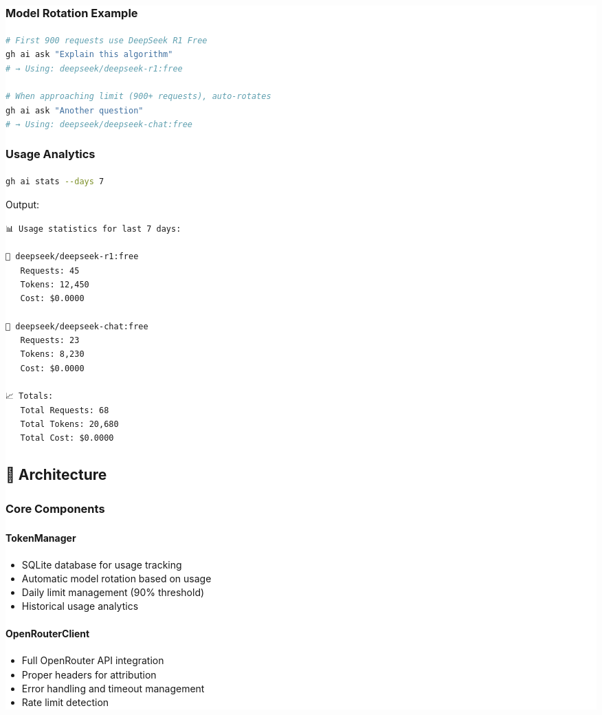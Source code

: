 ### Model Rotation Example

```bash
# First 900 requests use DeepSeek R1 Free
gh ai ask "Explain this algorithm"
# → Using: deepseek/deepseek-r1:free

# When approaching limit (900+ requests), auto-rotates
gh ai ask "Another question"
# → Using: deepseek/deepseek-chat:free
```

### Usage Analytics

```bash
gh ai stats --days 7
```

Output:
```
📊 Usage statistics for last 7 days:

🤖 deepseek/deepseek-r1:free
   Requests: 45
   Tokens: 12,450
   Cost: $0.0000

🤖 deepseek/deepseek-chat:free
   Requests: 23
   Tokens: 8,230
   Cost: $0.0000

📈 Totals:
   Total Requests: 68
   Total Tokens: 20,680
   Total Cost: $0.0000
```

## 🔧 Architecture

### Core Components

#### **TokenManager**
- SQLite database for usage tracking
- Automatic model rotation based on usage
- Daily limit management (90% threshold)
- Historical usage analytics

#### **OpenRouterClient**
- Full OpenRouter API integration
- Proper headers for attribution
- Error handling and timeout management
- Rate limit detection
